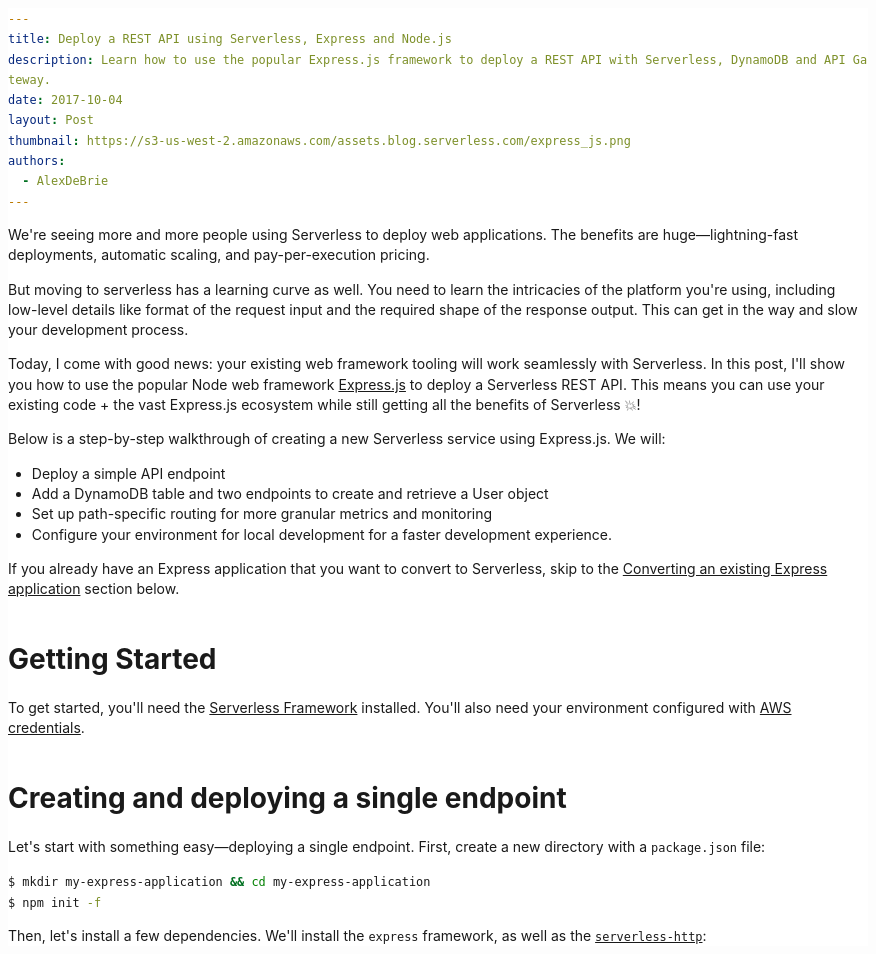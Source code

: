 ```yaml
---
title: Deploy a REST API using Serverless, Express and Node.js
description: Learn how to use the popular Express.js framework to deploy a REST API with Serverless, DynamoDB and API Gateway.
date: 2017-10-04
layout: Post
thumbnail: https://s3-us-west-2.amazonaws.com/assets.blog.serverless.com/express_js.png
authors:
  - AlexDeBrie
---
```


We're seeing more and more people using Serverless to deploy web applications. The benefits are huge—lightning-fast deployments, automatic scaling, and pay-per-execution pricing.

But moving to serverless has a learning curve as well. You need to learn the intricacies of the platform you're using, including low-level details like format of the request input and the required shape of the response output. This can get in the way and slow your development process.

Today, I come with good news: your existing web framework tooling will work seamlessly with Serverless. In this post, I'll show you how to use the popular Node web framework [Express.js](https://expressjs.com/) to deploy a Serverless REST API. This means you can use your existing code + the vast Express.js ecosystem while still getting all the benefits of Serverless 💥!

Below is a step-by-step walkthrough of creating a new Serverless service using Express.js. We will:

- Deploy a simple API endpoint
- Add a DynamoDB table and two endpoints to create and retrieve a User object
- Set up path-specific routing for more granular metrics and monitoring
- Configure your environment for local development for a faster development experience.

If you already have an Express application that you want to convert to Serverless, skip to the [Converting an existing Express application](#converting-an-existing-express-application) section below. 

# Getting Started

To get started, you'll need the [Serverless Framework](https://serverless.com/framework/docs/providers/aws/guide/quick-start/) installed. You'll also need your environment configured with [AWS credentials](https://serverless.com/framework/docs/providers/aws/guide/credentials/).

# Creating and deploying a single endpoint

Let's start with something easy—deploying a single endpoint. First, create a new directory with a `package.json` file:

```bash
$ mkdir my-express-application && cd my-express-application
$ npm init -f
```

Then, let's install a few dependencies. We'll install the `express` framework, as well as the [`serverless-http`](https://github.com/dougmoscrop/serverless-http):
